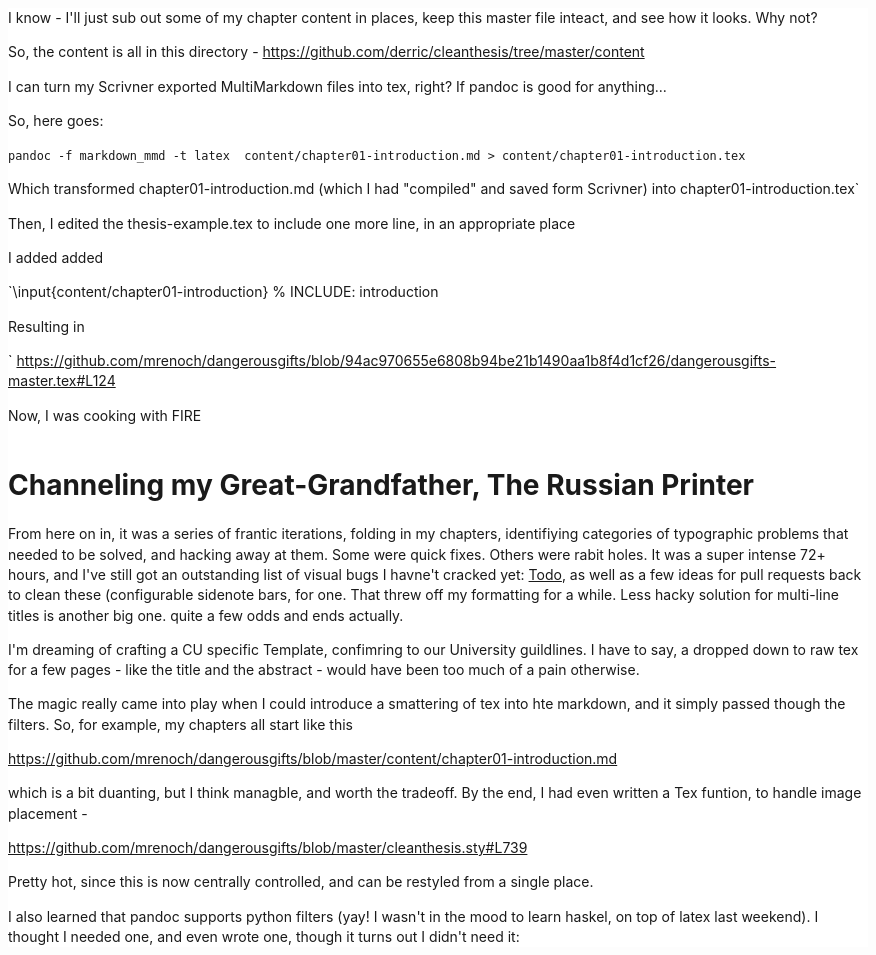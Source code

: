 I know - I'll just sub out some of my chapter content in places, keep this master file inteact, and see how it looks. Why not?

So, the content is all in this directory - https://github.com/derric/cleanthesis/tree/master/content

I can turn my Scrivner exported MultiMarkdown files into tex, right? If pandoc is good for anything... 

So, here goes: 

`pandoc -f markdown_mmd -t latex  content/chapter01-introduction.md > content/chapter01-introduction.tex`

Which transformed chapter01-introduction.md (which I had "compiled" and saved form Scrivner) into chapter01-introduction.tex`

Then, I edited the thesis-example.tex to include one more line, in an appropriate place 

I added added 

 `\input{content/chapter01-introduction} % INCLUDE: introduction
 
 Resulting in
 
` https://github.com/mrenoch/dangerousgifts/blob/94ac970655e6808b94be21b1490aa1b8f4d1cf26/dangerousgifts-master.tex#L124

Now, I was cooking with FIRE

# Channeling my Great-Grandfather, The Russian Printer
From here on in, it was a series of frantic iterations, folding in my chapters, identifiying categories of typographic problems that needed to be solved, and hacking away at them. Some were quick fixes. Others were rabit holes. It was a super intense 72+ hours, and I've still got an outstanding list of visual bugs I havne't cracked yet: [Todo](https://github.com/mrenoch/dangerousgifts/blob/master/Todo.md), as well as a few ideas for pull requests back to clean these (configurable sidenote bars, for one. That threw off my formatting for a while. Less hacky solution for multi-line titles is another big one. quite a few odds and ends actually. 

I'm dreaming of crafting a CU specific Template, confimring to our University guildlines.  I have to say, a dropped down to raw tex for a few pages - like the title and the abstract - would have been too much of a pain otherwise. 

The magic really came into play when I could introduce a smattering of tex into hte markdown, and it simply passed though the filters. So, for example, my chapters all start like this 

https://github.com/mrenoch/dangerousgifts/blob/master/content/chapter01-introduction.md

which is a bit duanting, but I think managble, and worth the tradeoff. By the end, I had even written a Tex funtion, to handle image placement - 

 https://github.com/mrenoch/dangerousgifts/blob/master/cleanthesis.sty#L739

Pretty hot, since this is now centrally controlled, and can be restyled from a single place. 

I also learned that pandoc supports python filters (yay! I wasn't in the mood to learn haskel, on top of latex last weekend). I thought I needed one, and even wrote one, though it turns out I didn't need it: 
